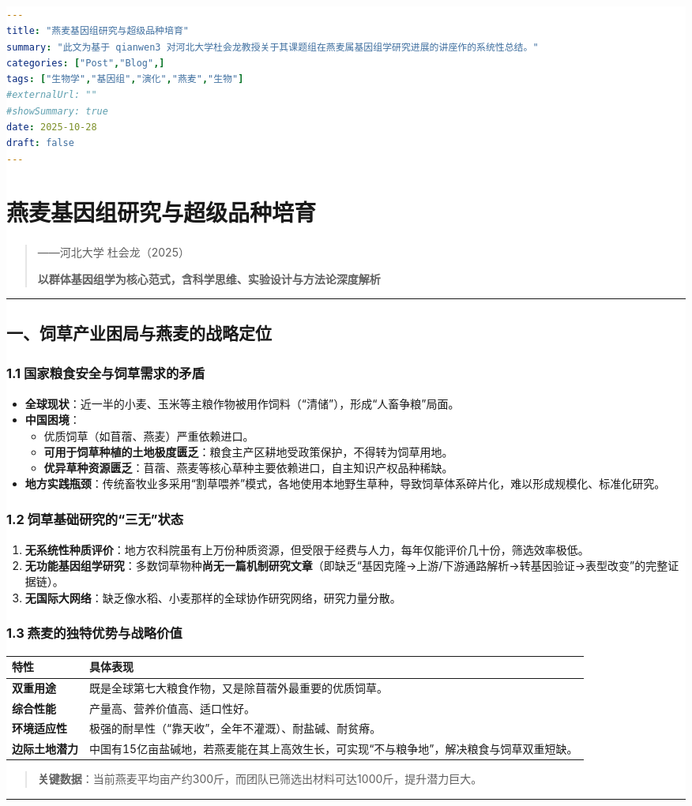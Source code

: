 ```yaml
---
title: "燕麦基因组研究与超级品种培育"
summary: "此文为基于 qianwen3 对河北大学杜会龙教授关于其课题组在燕麦属基因组学研究进展的讲座作的系统性总结。"
categories: ["Post","Blog",]
tags: ["生物学","基因组","演化","燕麦","生物"]
#externalUrl: ""
#showSummary: true
date: 2025-10-28
draft: false
---
```


# **燕麦基因组研究与超级品种培育**
> ——河北大学 杜会龙（2025）
> 
> **以群体基因组学为核心范式，含科学思维、实验设计与方法论深度解析**

---

## 一、饲草产业困局与燕麦的战略定位

### 1.1 国家粮食安全与饲草需求的矛盾
- **全球现状**：近一半的小麦、玉米等主粮作物被用作饲料（“清储”），形成“人畜争粮”局面。
- **中国困境**：
  - 优质饲草（如苜蓿、燕麦）严重依赖进口。
  - **可用于饲草种植的土地极度匮乏**：粮食主产区耕地受政策保护，不得转为饲草用地。
  - **优异草种资源匮乏**：苜蓿、燕麦等核心草种主要依赖进口，自主知识产权品种稀缺。
- **地方实践瓶颈**：传统畜牧业多采用“割草喂养”模式，各地使用本地野生草种，导致饲草体系碎片化，难以形成规模化、标准化研究。

### 1.2 饲草基础研究的“三无”状态
1.  **无系统性种质评价**：地方农科院虽有上万份种质资源，但受限于经费与人力，每年仅能评价几十份，筛选效率极低。
2.  **无功能基因组学研究**：多数饲草物种**尚无一篇机制研究文章**（即缺乏“基因克隆→上游/下游通路解析→转基因验证→表型改变”的完整证据链）。
3.  **无国际大网络**：缺乏像水稻、小麦那样的全球协作研究网络，研究力量分散。

### 1.3 燕麦的独特优势与战略价值
| 特性 | 具体表现 |
| :--- | :--- |
| **双重用途** | 既是全球第七大粮食作物，又是除苜蓿外最重要的优质饲草。 |
| **综合性能** | 产量高、营养价值高、适口性好。 |
| **环境适应性** | 极强的耐旱性（“靠天收”，全年不灌溉）、耐盐碱、耐贫瘠。 |
| **边际土地潜力** | 中国有15亿亩盐碱地，若燕麦能在其上高效生长，可实现“不与粮争地”，解决粮食与饲草双重短缺。 |

> **关键数据**：当前燕麦平均亩产约300斤，而团队已筛选出材料可达1000斤，提升潜力巨大。

---
